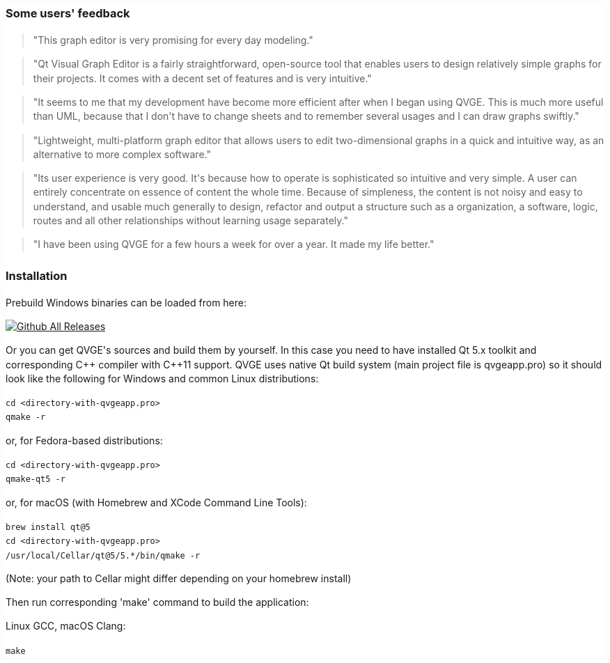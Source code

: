 ### Some users' feedback

> "This graph editor is very promising for every day modeling." 

> "Qt Visual Graph Editor is a fairly straightforward, open-source tool that enables users to design relatively simple graphs for their projects. It comes with a decent set of features and is very intuitive."

> "It seems to me that my development have become more efficient after when I began using QVGE. This is much more useful than UML, because that I don't have to change sheets and to remember several usages and I can draw graphs swiftly."

> "Lightweight, multi-platform graph editor that allows users to edit two-dimensional graphs in a quick and intuitive way, as an alternative to more complex software."

> "Its user experience is very good. It's because how to operate is sophisticated so intuitive and very simple. A user can entirely concentrate on essence of content the whole time. Because of simpleness, the content is not noisy and easy to understand, and usable much generally to design, refactor and output a structure such as a organization, a software, logic, routes and all other relationships without learning usage separately."

> "I have been using QVGE for a few hours a week for over a year. It made my life better."

### Installation

Prebuild Windows binaries can be loaded from here:

[![Github All Releases](https://img.shields.io/github/downloads/ArsMasiuk/qvge/total.svg?style=for-the-badge)](https://github.com/ArsMasiuk/qvge/releases/latest)

Or you can get QVGE's sources and build them by yourself. In this case you need to have installed Qt 5.x toolkit and corresponding C++ compiler with C++11 support. QVGE uses native Qt build system (main project file is qvgeapp.pro) so it should look like the following for Windows and common Linux distributions:

~~~
cd <directory-with-qvgeapp.pro>
qmake -r
~~~

or, for Fedora-based distributions:
~~~
cd <directory-with-qvgeapp.pro>
qmake-qt5 -r
~~~

or, for macOS (with Homebrew and XCode Command Line Tools):
~~~
brew install qt@5
cd <directory-with-qvgeapp.pro>
/usr/local/Cellar/qt@5/5.*/bin/qmake -r
~~~

(Note: your path to Cellar might differ depending on your homebrew install)

Then run corresponding 'make' command to build the application: 

Linux GCC, macOS Clang:
~~~
make
~~~
